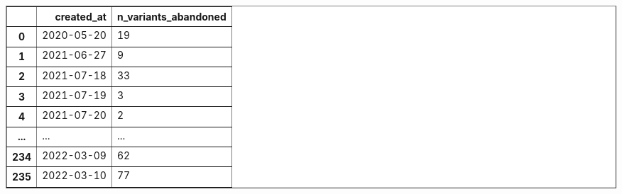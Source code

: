 <div>
<style scoped>
    .dataframe tbody tr th:only-of-type {
        vertical-align: middle;
    }

    .dataframe tbody tr th {
        vertical-align: top;
    }

    .dataframe thead th {
        text-align: right;
    }
</style>
<table border="1" class="dataframe">
  <thead>
    <tr style="text-align: right;">
      <th></th>
      <th>created_at</th>
      <th>n_variants_abandoned</th>
    </tr>
  </thead>
  <tbody>
    <tr>
      <th>0</th>
      <td>2020-05-20</td>
      <td>19</td>
    </tr>
    <tr>
      <th>1</th>
      <td>2021-06-27</td>
      <td>9</td>
    </tr>
    <tr>
      <th>2</th>
      <td>2021-07-18</td>
      <td>33</td>
    </tr>
    <tr>
      <th>3</th>
      <td>2021-07-19</td>
      <td>3</td>
    </tr>
    <tr>
      <th>4</th>
      <td>2021-07-20</td>
      <td>2</td>
    </tr>
    <tr>
      <th>...</th>
      <td>...</td>
      <td>...</td>
    </tr>
    <tr>
      <th>234</th>
      <td>2022-03-09</td>
      <td>62</td>
    </tr>
    <tr>
      <th>235</th>
      <td>2022-03-10</td>
      <td>77</td>
    </tr>
    <tr>